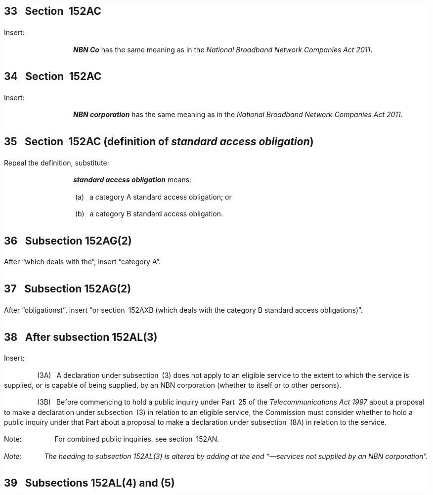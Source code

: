 ## 33  Section 152AC

Insert:

                    <a name="nbn-co"></a>**_NBN Co_** has the same meaning as in the _National Broadband Network Companies Act 2011_.

## 34  Section 152AC

Insert:

                    <a name="nbn-corpor"></a>**_NBN corporation_** has the same meaning as in the _National Broadband Network Companies Act 2011_.

## 35  Section 152AC (definition of _standard access obligation_)

Repeal the definition, substitute:

                    <a name="standard-access-oblig"></a>**_standard access obligation_** means:

                     (a)  a category A standard access obligation; or

                     (b)  a category B standard access obligation.

## 36  Subsection 152AG(2)

After “which deals with the”, insert “category A”.

## 37  Subsection 152AG(2)

After “obligations)”, insert “or section 152AXB (which deals with the category B standard access obligations)”.

## 38  After subsection 152AL(3)

Insert:

          (3A)  A declaration under subsection (3) does not apply to an eligible service to the extent to which the service is supplied, or is capable of being supplied, by an NBN corporation (whether to itself or to other persons).

          (3B)  Before commencing to hold a public inquiry under Part 25 of the _Telecommunications Act 1997_ about a proposal to make a declaration under subsection (3) in relation to an eligible service, the Commission must consider whether to hold a public inquiry under that Part about a proposal to make a declaration under subsection (8A) in relation to the service.

Note:          For combined public inquiries, see section 152AN.

_Note:       The heading to subsection 152AL(3) is altered by adding at the end “—services not supplied by an NBN corporation”._

## 39  Subsections 152AL(4) and (5)
